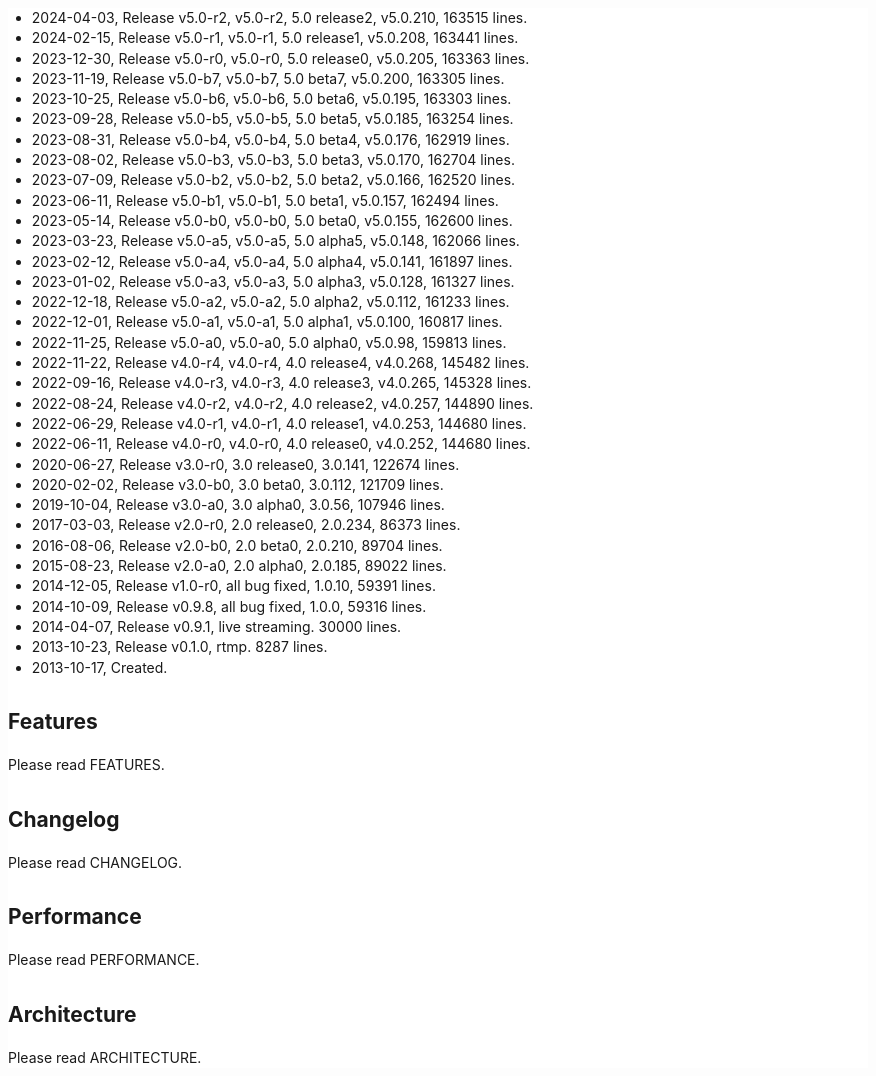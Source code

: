 -   2024-04-03, Release v5.0-r2, v5.0-r2, 5.0 release2, v5.0.210, 163515 lines.
-   2024-02-15, Release v5.0-r1, v5.0-r1, 5.0 release1, v5.0.208, 163441 lines.
-   2023-12-30, Release v5.0-r0, v5.0-r0, 5.0 release0, v5.0.205, 163363 lines.
-   2023-11-19, Release v5.0-b7, v5.0-b7, 5.0 beta7, v5.0.200, 163305 lines.
-   2023-10-25, Release v5.0-b6, v5.0-b6, 5.0 beta6, v5.0.195, 163303 lines.
-   2023-09-28, Release v5.0-b5, v5.0-b5, 5.0 beta5, v5.0.185, 163254 lines.
-   2023-08-31, Release v5.0-b4, v5.0-b4, 5.0 beta4, v5.0.176, 162919 lines.
-   2023-08-02, Release v5.0-b3, v5.0-b3, 5.0 beta3, v5.0.170, 162704 lines.
-   2023-07-09, Release v5.0-b2, v5.0-b2, 5.0 beta2, v5.0.166, 162520 lines.
-   2023-06-11, Release v5.0-b1, v5.0-b1, 5.0 beta1, v5.0.157, 162494 lines.
-   2023-05-14, Release v5.0-b0, v5.0-b0, 5.0 beta0, v5.0.155, 162600 lines.
-   2023-03-23, Release v5.0-a5, v5.0-a5, 5.0 alpha5, v5.0.148, 162066 lines.
-   2023-02-12, Release v5.0-a4, v5.0-a4, 5.0 alpha4, v5.0.141, 161897 lines.
-   2023-01-02, Release v5.0-a3, v5.0-a3, 5.0 alpha3, v5.0.128, 161327 lines.
-   2022-12-18, Release v5.0-a2, v5.0-a2, 5.0 alpha2, v5.0.112, 161233 lines.
-   2022-12-01, Release v5.0-a1, v5.0-a1, 5.0 alpha1, v5.0.100, 160817 lines.
-   2022-11-25, Release v5.0-a0, v5.0-a0, 5.0 alpha0, v5.0.98, 159813 lines.
-   2022-11-22, Release v4.0-r4, v4.0-r4, 4.0 release4, v4.0.268, 145482 lines.
-   2022-09-16, Release v4.0-r3, v4.0-r3, 4.0 release3, v4.0.265, 145328 lines.
-   2022-08-24, Release v4.0-r2, v4.0-r2, 4.0 release2, v4.0.257, 144890 lines.
-   2022-06-29, Release v4.0-r1, v4.0-r1, 4.0 release1, v4.0.253, 144680 lines.
-   2022-06-11, Release v4.0-r0, v4.0-r0, 4.0 release0, v4.0.252, 144680 lines.
-   2020-06-27, Release v3.0-r0, 3.0 release0, 3.0.141, 122674 lines.
-   2020-02-02, Release v3.0-b0, 3.0 beta0, 3.0.112, 121709 lines.
-   2019-10-04, Release v3.0-a0, 3.0 alpha0, 3.0.56, 107946 lines.
-   2017-03-03, Release v2.0-r0, 2.0 release0, 2.0.234, 86373 lines.
-   2016-08-06, Release v2.0-b0, 2.0 beta0, 2.0.210, 89704 lines.
-   2015-08-23, Release v2.0-a0, 2.0 alpha0, 2.0.185, 89022 lines.
-   2014-12-05, Release v1.0-r0, all bug fixed, 1.0.10, 59391 lines.
-   2014-10-09, Release v0.9.8, all bug fixed, 1.0.0, 59316 lines.
-   2014-04-07, Release v0.9.1, live streaming. 30000 lines.
-   2013-10-23, Release v0.1.0, rtmp. 8287 lines.
-   2013-10-17, Created.

Features
--------

Please read FEATURES.

Changelog
---------

Please read CHANGELOG.

Performance
-----------

Please read PERFORMANCE.

Architecture
------------

Please read ARCHITECTURE.
